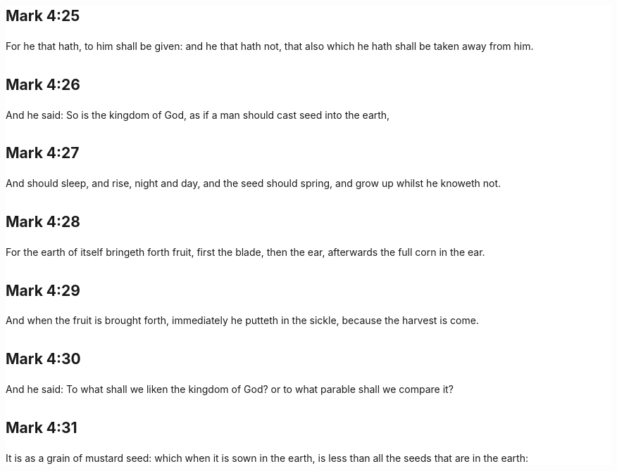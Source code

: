 
<a id="orgcdf6d18"></a>

## Mark 4:25

For he that hath, to him shall be given: and he that hath not, that also which he hath shall be taken away from him.


<a id="org24a1c25"></a>

## Mark 4:26

And he said: So is the kingdom of God, as if a man should cast seed into the earth,


<a id="orgbe66b68"></a>

## Mark 4:27

And should sleep, and rise, night and day, and the seed should spring, and grow up whilst he knoweth not.


<a id="orgd252059"></a>

## Mark 4:28

For the earth of itself bringeth forth fruit, first the blade, then the ear, afterwards the full corn in the ear.


<a id="org568e9eb"></a>

## Mark 4:29

And when the fruit is brought forth, immediately he putteth in the sickle, because the harvest is come.


<a id="orgf7c7c83"></a>

## Mark 4:30

And he said: To what shall we liken the kingdom of God? or to what parable shall we compare it?


<a id="orga8740c4"></a>

## Mark 4:31

It is as a grain of mustard seed: which when it is sown in the earth, is less than all the seeds that are in the earth:


<a id="orgda1c9ba"></a>
